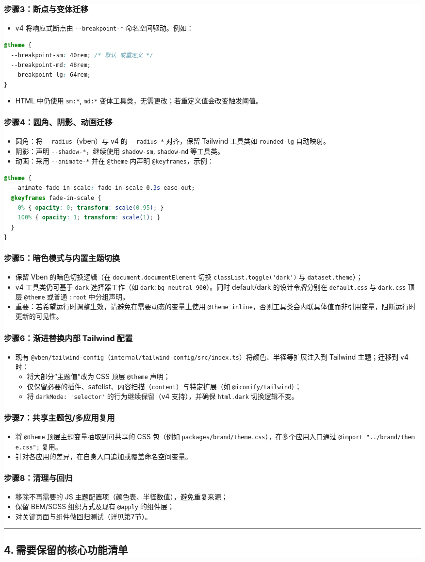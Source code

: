 ### 步骤3：断点与变体迁移
- v4 将响应式断点由 `--breakpoint-*` 命名空间驱动。例如：
```css
@theme {
  --breakpoint-sm: 40rem; /* 默认 或重定义 */
  --breakpoint-md: 48rem;
  --breakpoint-lg: 64rem;
}
```
- HTML 中仍使用 `sm:*`, `md:*` 变体工具类，无需更改；若重定义值会改变触发阈值。

### 步骤4：圆角、阴影、动画迁移
- 圆角：将 `--radius`（vben）与 v4 的 `--radius-*` 对齐，保留 Tailwind 工具类如 `rounded-lg` 自动映射。
- 阴影：声明 `--shadow-*`，继续使用 `shadow-sm`, `shadow-md` 等工具类。
- 动画：采用 `--animate-*` 并在 `@theme` 内声明 `@keyframes`，示例：
```css
@theme {
  --animate-fade-in-scale: fade-in-scale 0.3s ease-out;
  @keyframes fade-in-scale {
    0% { opacity: 0; transform: scale(0.95); }
    100% { opacity: 1; transform: scale(1); }
  }
}
```

### 步骤5：暗色模式与内置主题切换
- 保留 Vben 的暗色切换逻辑（在 `document.documentElement` 切换 `classList.toggle('dark')` 与 `dataset.theme`）；
- v4 工具类仍可基于 `dark` 选择器工作（如 `dark:bg-neutral-900`）。同时 default/dark 的设计令牌分别在 `default.css` 与 `dark.css` 顶层 `@theme` 或普通 `:root` 中分组声明。
- 重要：若希望运行时调整生效，请避免在需要动态的变量上使用 `@theme inline`，否则工具类会内联具体值而非引用变量，阻断运行时更新的可见性。

### 步骤6：渐进替换内部 Tailwind 配置
- 现有 `@vben/tailwind-config`（`internal/tailwind-config/src/index.ts`）将颜色、半径等扩展注入到 Tailwind 主题；迁移到 v4 时：
  - 将大部分“主题值”改为 CSS 顶层 `@theme` 声明；
  - 仅保留必要的插件、safelist、内容扫描（`content`）与特定扩展（如 `@iconify/tailwind`）；
  - 将 `darkMode: 'selector'` 的行为继续保留（v4 支持），并确保 `html.dark` 切换逻辑不变。

### 步骤7：共享主题包/多应用复用
- 将 `@theme` 顶层主题变量抽取到可共享的 CSS 包（例如 `packages/brand/theme.css`），在多个应用入口通过 `@import "../brand/theme.css";` 复用。
- 针对各应用的差异，在自身入口追加或覆盖命名空间变量。

### 步骤8：清理与回归
- 移除不再需要的 JS 主题配置项（颜色表、半径数值），避免重复来源；
- 保留 BEM/SCSS 组织方式及现有 `@apply` 的组件层；
- 对关键页面与组件做回归测试（详见第7节）。

---

## 4. 需要保留的核心功能清单
